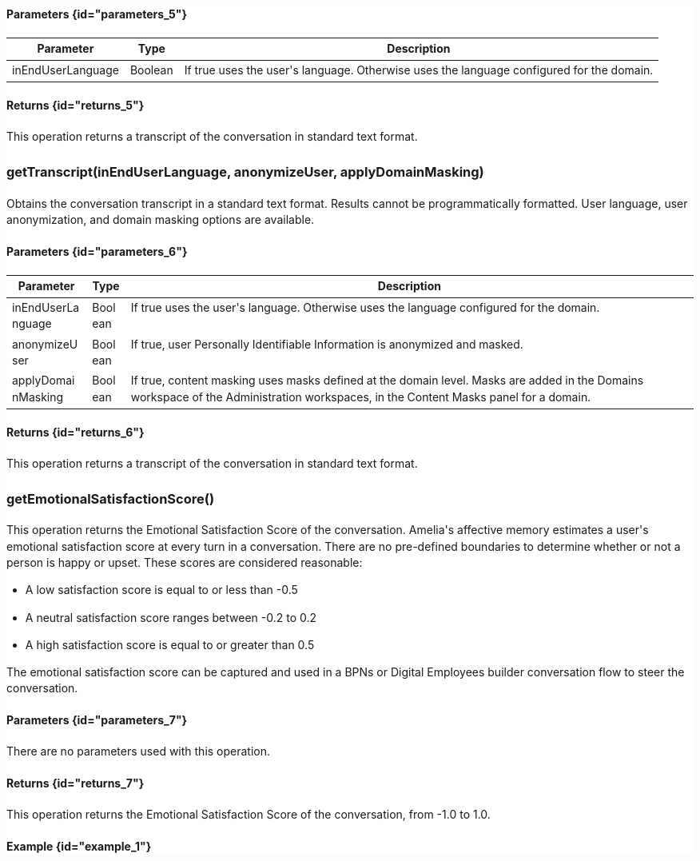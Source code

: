 #### Parameters {id="parameters_5"}

|     Parameter     |  Type   |                                       Description                                        |
|-------------------|---------|------------------------------------------------------------------------------------------|
| inEndUserLanguage | Boolean | If true uses the user's language. Otherwise uses the language configured for the domain. |

#### Returns {id="returns_5"}

This operation returns a transcript of the conversation in standard text format.

### getTranscript(inEndUserLanguage, anonymizeUser, applyDomainMasking)

Obtains the conversation transcript in a standard text format. Results cannot be programmatically formatted. User language, user anonymization, and domain masking options are available.

#### Parameters {id="parameters_6"}

|     Parameter      |  Type   |                                                                                                          Description                                                                                                           |
|--------------------|---------|--------------------------------------------------------------------------------------------------------------------------------------------------------------------------------------------------------------------------------|
| inEndUserLanguage  | Boolean | If true uses the user's language. Otherwise uses the language configured for the domain.                                                                                                                                       |
| anonymizeUser      | Boolean | If true, user Personally Identifiable Information is anonymized and masked.                                                                                                                                                    |
| applyDomainMasking | Boolean | If true, content masking uses masks defined at the domain level. Masks are added in the Domains workspace of the Administration workspaces, in the Content Masks panel for a domain. |

#### Returns {id="returns_6"}

This operation returns a transcript of the conversation in standard text format.

### getEmotionalSatisfactionScore()

This operation returns the Emotional Satisfaction Score of the conversation. Amelia's affective memory estimates a user's emotional satisfaction score at every turn in a conversation. There are no pre-defined boundaries to determine whether or not a person is happy or upset. These scores are considered reasonable:

* A low satisfaction score is equal to or less than -0.5

* A neutral satisfaction score ranges between -0.2 to 0.2

* A high satisfaction score is equal to or greater than 0.5

The emotional satisfaction score can be captured and used in a BPNs or Digital Employees builder conversation flow to steer the conversation.

#### Parameters {id="parameters_7"}

There are no parameters used with this operation.

#### Returns {id="returns_7"}

This operation returns the Emotional Satisfaction Score of the conversation, from -1.0 to 1.0.

#### Example {id="example_1"}
